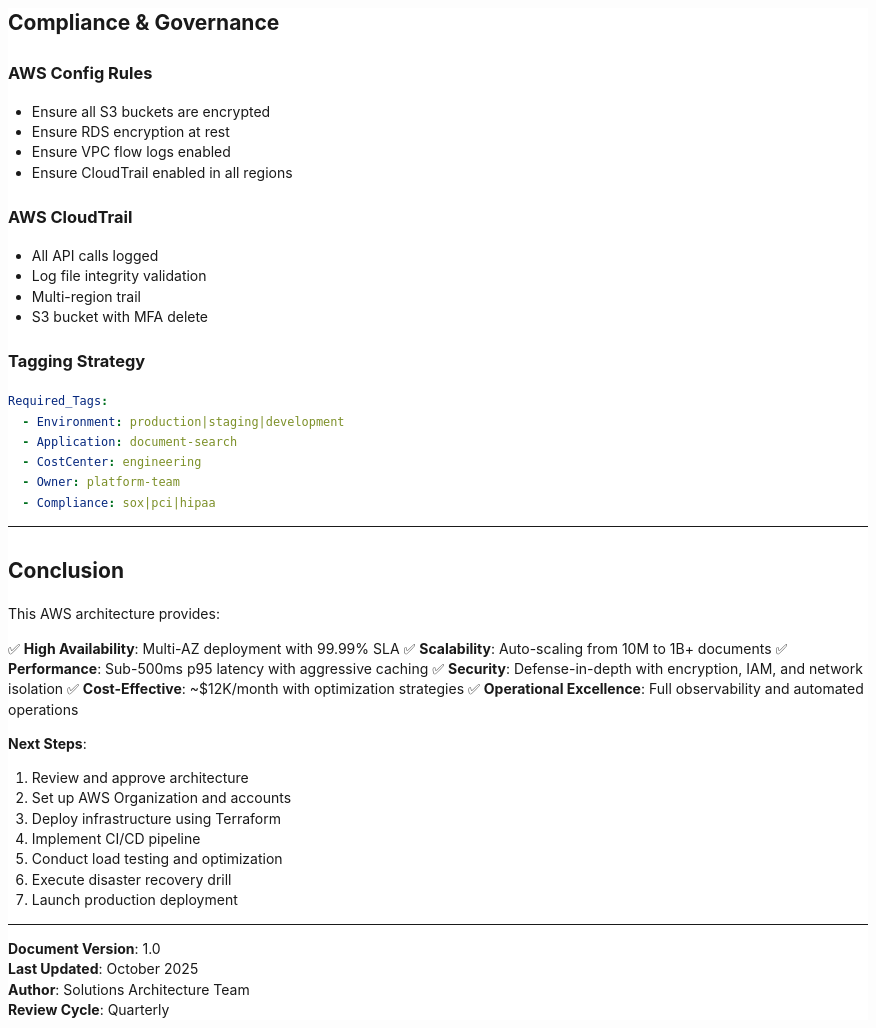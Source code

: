 
## Compliance & Governance

### AWS Config Rules

- Ensure all S3 buckets are encrypted
- Ensure RDS encryption at rest
- Ensure VPC flow logs enabled
- Ensure CloudTrail enabled in all regions

### AWS CloudTrail

- All API calls logged
- Log file integrity validation
- Multi-region trail
- S3 bucket with MFA delete

### Tagging Strategy

```yaml
Required_Tags:
  - Environment: production|staging|development
  - Application: document-search
  - CostCenter: engineering
  - Owner: platform-team
  - Compliance: sox|pci|hipaa
```

---

## Conclusion

This AWS architecture provides:

✅ **High Availability**: Multi-AZ deployment with 99.99% SLA
✅ **Scalability**: Auto-scaling from 10M to 1B+ documents
✅ **Performance**: Sub-500ms p95 latency with aggressive caching
✅ **Security**: Defense-in-depth with encryption, IAM, and network isolation
✅ **Cost-Effective**: ~$12K/month with optimization strategies
✅ **Operational Excellence**: Full observability and automated operations

**Next Steps**:
1. Review and approve architecture
2. Set up AWS Organization and accounts
3. Deploy infrastructure using Terraform
4. Implement CI/CD pipeline
5. Conduct load testing and optimization
6. Execute disaster recovery drill
7. Launch production deployment

---

**Document Version**: 1.0  
**Last Updated**: October 2025  
**Author**: Solutions Architecture Team  
**Review Cycle**: Quarterly

